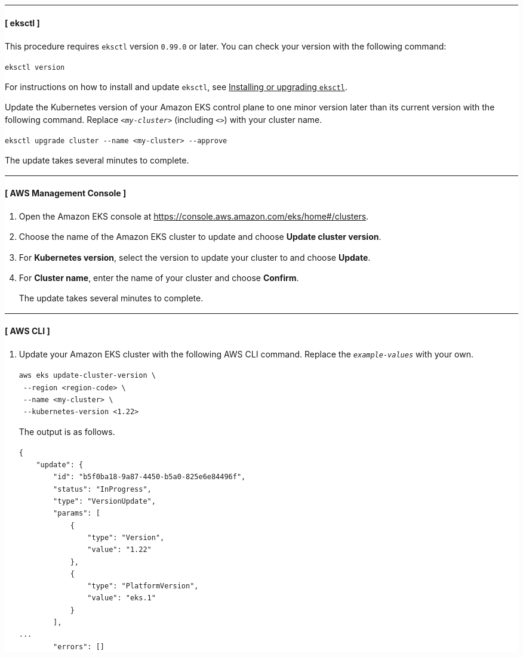 ------
#### [ eksctl ]

   This procedure requires `eksctl` version `0.99.0` or later\. You can check your version with the following command:

   ```
   eksctl version
   ```

   For instructions on how to install and update `eksctl`, see [Installing or upgrading `eksctl`](eksctl.md#installing-eksctl)\.

   Update the Kubernetes version of your Amazon EKS control plane to one minor version later than its current version with the following command\. Replace *`<my-cluster>`* \(including *`<>`*\) with your cluster name\.

   ```
   eksctl upgrade cluster --name <my-cluster> --approve
   ```

   The update takes several minutes to complete\.

------
#### [ AWS Management Console ]

   1. Open the Amazon EKS console at [https://console\.aws\.amazon\.com/eks/home\#/clusters](https://console.aws.amazon.com/eks/home#/clusters)\.

   1. Choose the name of the Amazon EKS cluster to update and choose **Update cluster version**\.

   1. For **Kubernetes version**, select the version to update your cluster to and choose **Update**\.

   1. For **Cluster name**, enter the name of your cluster and choose **Confirm**\.

      The update takes several minutes to complete\.

------
#### [ AWS CLI ]

   1. Update your Amazon EKS cluster with the following AWS CLI command\. Replace the *`example-values`* with your own\.

      ```
      aws eks update-cluster-version \
       --region <region-code> \
       --name <my-cluster> \
       --kubernetes-version <1.22>
      ```

      The output is as follows\.

      ```
      {
          "update": {
              "id": "b5f0ba18-9a87-4450-b5a0-825e6e84496f",
              "status": "InProgress",
              "type": "VersionUpdate",
              "params": [
                  {
                      "type": "Version",
                      "value": "1.22"
                  },
                  {
                      "type": "PlatformVersion",
                      "value": "eks.1"
                  }
              ],
      ...
              "errors": []